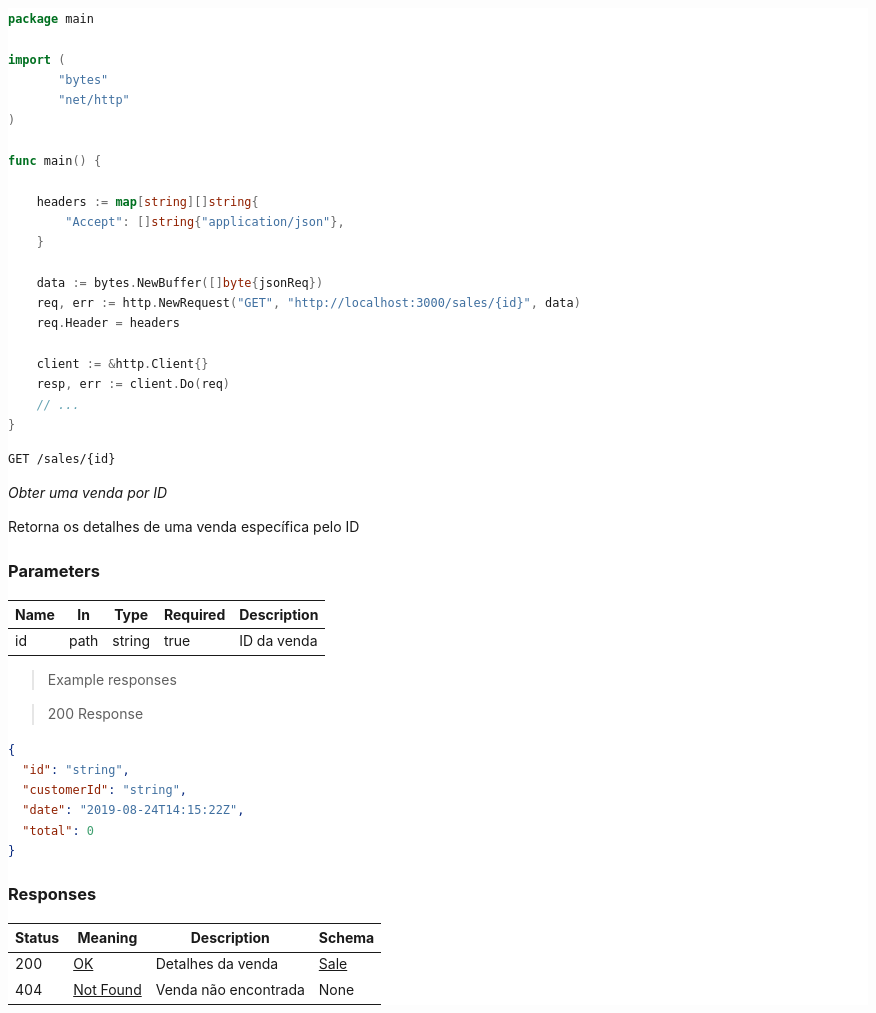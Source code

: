```go
package main

import (
       "bytes"
       "net/http"
)

func main() {

    headers := map[string][]string{
        "Accept": []string{"application/json"},
    }

    data := bytes.NewBuffer([]byte{jsonReq})
    req, err := http.NewRequest("GET", "http://localhost:3000/sales/{id}", data)
    req.Header = headers

    client := &http.Client{}
    resp, err := client.Do(req)
    // ...
}

```

`GET /sales/{id}`

_Obter uma venda por ID_

Retorna os detalhes de uma venda específica pelo ID

<h3 id="get__sales_{id}-parameters">Parameters</h3>

| Name | In   | Type   | Required | Description |
| ---- | ---- | ------ | -------- | ----------- |
| id   | path | string | true     | ID da venda |

> Example responses

> 200 Response

```json
{
  "id": "string",
  "customerId": "string",
  "date": "2019-08-24T14:15:22Z",
  "total": 0
}
```

<h3 id="get__sales_{id}-responses">Responses</h3>

| Status | Meaning                                                        | Description          | Schema              |
| ------ | -------------------------------------------------------------- | -------------------- | ------------------- |
| 200    | [OK](https://tools.ietf.org/html/rfc7231#section-6.3.1)        | Detalhes da venda    | [Sale](#schemasale) |
| 404    | [Not Found](https://tools.ietf.org/html/rfc7231#section-6.5.4) | Venda não encontrada | None                |
